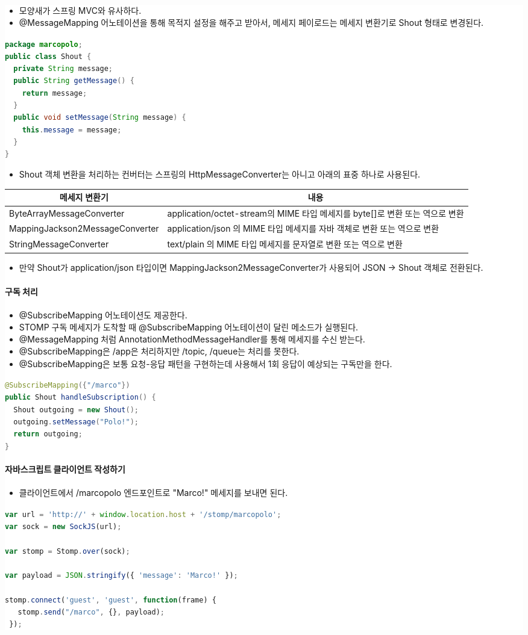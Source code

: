 - 모양새가 스프링 MVC와 유사하다.
- @MessageMapping 어노테이션을 통해 목적지 설정을 해주고 받아서, 메세지 페이로드는 메세지 변환기로 Shout 형태로 변경된다.

```java
package marcopolo;
public class Shout {
  private String message;
  public String getMessage() {
    return message;
  }
  public void setMessage(String message) {
    this.message = message;
  }
}
```

- Shout 객체 변환을 처리하는 컨버터는 스프링의 HttpMessageConverter는 아니고 아래의 표중 하나로 사용된다.

| 메세지 변환기 | 내용 |
| --- | --- |
| ByteArrayMessageConverter | application/octet-stream의 MIME 타입 메세지를 byte[]로 변환 또는 역으로 변환 |
| MappingJackson2MessageConverter | application/json 의 MIME 타입 메세지를 자바 객체로 변환 또는 역으로 변환 |
| StringMessageConverter | text/plain 의 MIME 타입 메세지를 문자열로 변환 또는 역으로 변환 |

- 만약 Shout가 application/json 타입이면 MappingJackson2MessageConverter가 사용되어 JSON -> Shout 객체로 전환된다.

#### 구독 처리
- @SubscribeMapping 어노테이션도 제공한다.
- STOMP 구독 메세지가 도착할 때 @SubscribeMapping 어노테이션이 달린 메소드가 실행된다.
- @MessageMapping 처럼 AnnotationMethodMessageHandler를 통해 메세지를 수신 받는다.
- @SubscribeMapping은 /app은 처리하지만 /topic, /queue는 처리를 못한다.
- @SubscribeMapping은 보통 요청-응답 패턴을 구현하는데 사용해서 1회 응답이 예상되는 구독만을 한다.

```java
@SubscribeMapping({"/marco"})
public Shout handleSubscription() {
  Shout outgoing = new Shout();
  outgoing.setMessage("Polo!");
  return outgoing;
}
```

#### 자바스크립트 클라이언트 작성하기
- 클라이언트에서 /marcopolo 엔드포인트로 "Marco!" 메세지를 보내면 된다.

```javascript
var url = 'http://' + window.location.host + '/stomp/marcopolo';
var sock = new SockJS(url);	

var stomp = Stomp.over(sock);	

var payload = JSON.stringify({ 'message': 'Marco!' });

stomp.connect('guest', 'guest', function(frame) {	
   stomp.send("/marco", {}, payload);	
 });
```
